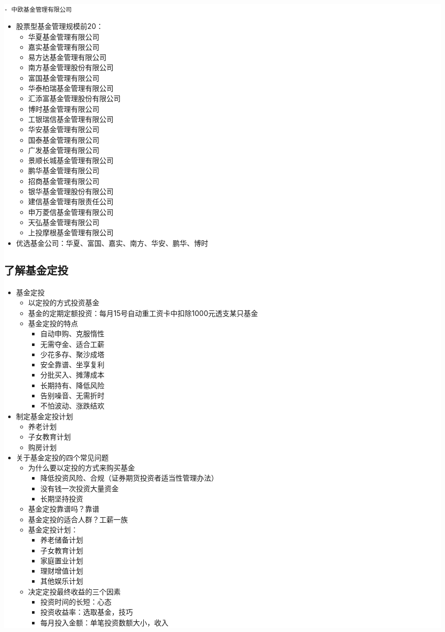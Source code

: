     - 中欧基金管理有限公司
  - 股票型基金管理规模前20：
    - 华夏基金管理有限公司
    - 嘉实基金管理有限公司
    - 易方达基金管理有限公司
    - 南方基金管理股份有限公司
    - 富国基金管理有限公司
    - 华泰柏瑞基金管理有限公司
    - 汇添富基金管理股份有限公司
    - 博时基金管理有限公司
    - 工银瑞信基金管理有限公司
    - 华安基金管理有限公司
    - 国泰基金管理有限公司
    - 广发基金管理有限公司
    - 景顺长城基金管理有限公司
    - 鹏华基金管理有限公司
    - 招商基金管理有限公司
    - 银华基金管理股份有限公司
    - 建信基金管理有限责任公司
    - 申万菱信基金管理有限公司
    - 天弘基金管理有限公司
    - 上投摩根基金管理有限公司
  - 优选基金公司：华夏、富国、嘉实、南方、华安、鹏华、博时

## 了解基金定投

- 基金定投
  - 以定投的方式投资基金
  - 基金的定期定额投资：每月15号自动重工资卡中扣除1000元透支某只基金
  - 基金定投的特点
    - 自动申购、克服惰性
    - 无需夺金、适合工薪
    - 少花多存、聚沙成塔
    - 安全靠谱、坐享复利
    - 分批买入、摊薄成本
    - 长期持有、降低风险
    - 告别噪音、无需折时
    - 不怕波动、涨跌结欢
- 制定基金定投计划
  - 养老计划
  - 子女教育计划
  - 购房计划
- 关于基金定投的四个常见问题
  - 为什么要以定投的方式来购买基金
    - 降低投资风险、合规（证券期货投资者适当性管理办法）
    - 没有钱一次投资大量资金
    - 长期坚持投资
  - 基金定投靠谱吗？靠谱
  - 基金定投的适合人群？工薪一族
  - 基金定投计划：
    - 养老储备计划
    - 子女教育计划
    - 家庭置业计划
    - 理财增值计划
    - 其他娱乐计划
  - 决定定投最终收益的三个因素
    - 投资时间的长短：心态
    - 投资收益率：选取基金，技巧
    - 每月投入金额：单笔投资数额大小，收入
